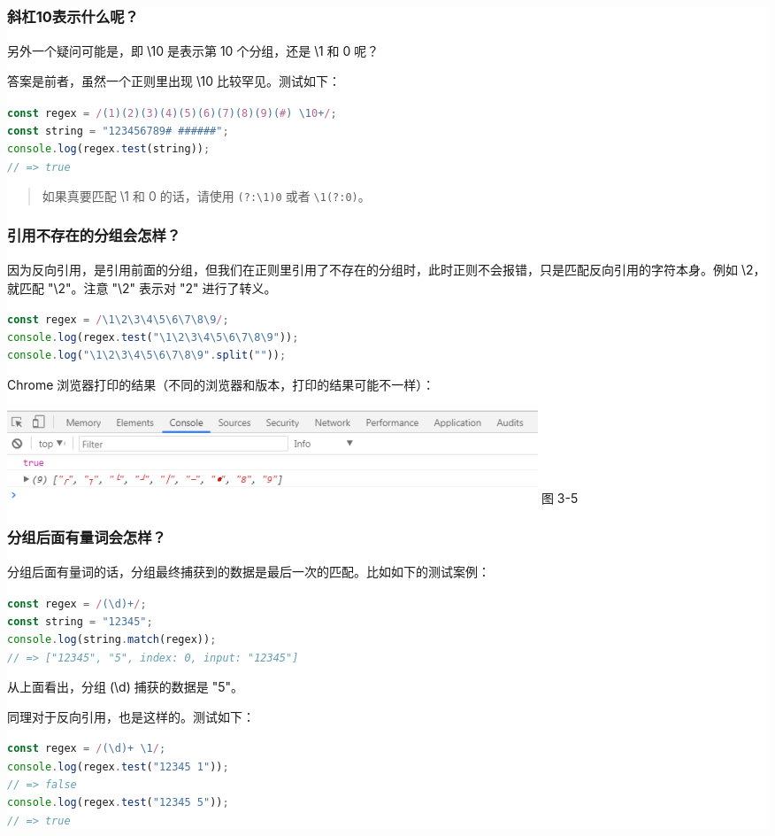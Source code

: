 ### 斜杠10表示什么呢？

另外一个疑问可能是，即 \10 是表示第 10 个分组，还是 \1 和 0 呢？

答案是前者，虽然一个正则里出现 \10 比较罕见。测试如下：

```js
const regex = /(1)(2)(3)(4)(5)(6)(7)(8)(9)(#) \10+/;
const string = "123456789# ######";
console.log(regex.test(string));
// => true
```

> 如果真要匹配 \1 和 0 的话，请使用 `(?:\1)0` 或者 `\1(?:0)`。

### 引用不存在的分组会怎样？

因为反向引用，是引用前面的分组，但我们在正则里引用了不存在的分组时，此时正则不会报错，只是匹配反向引用的字符本身。例如 \2，就匹配 "\2"。注意 "\2" 表示对 "2" 进行了转义。

```js
const regex = /\1\2\3\4\5\6\7\8\9/;
console.log(regex.test("\1\2\3\4\5\6\7\8\9"));
console.log("\1\2\3\4\5\6\7\8\9".split(""));
```

Chrome 浏览器打印的结果（不同的浏览器和版本，打印的结果可能不一样）：

<div class="image-container">
    <img src="./docs/regexp/images/21.png" alt="图片3-5" title="图3-5" >
    <span class="image-title">图 3-5</span>
</div>

### 分组后面有量词会怎样？

分组后面有量词的话，分组最终捕获到的数据是最后一次的匹配。比如如下的测试案例：

```js
const regex = /(\d)+/;
const string = "12345";
console.log(string.match(regex));
// => ["12345", "5", index: 0, input: "12345"]
```

从上面看出，分组 (\d) 捕获的数据是 "5"。

同理对于反向引用，也是这样的。测试如下：

```js
const regex = /(\d)+ \1/;
console.log(regex.test("12345 1"));
// => false
console.log(regex.test("12345 5"));
// => true
```
